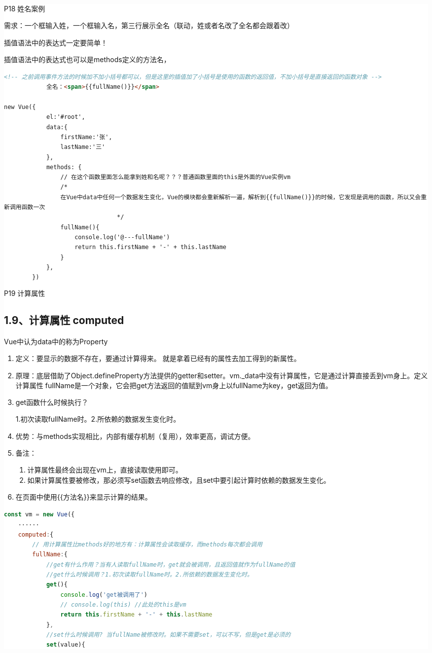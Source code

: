 P18 姓名案例

需求：一个框输入姓，一个框输入名，第三行展示全名（联动，姓或者名改了全名都会跟着改）

插值语法中的表达式一定要简单！

插值语法中的表达式也可以是methods定义的方法名，

```html
<!-- 之前调用事件方法的时候加不加小括号都可以，但是这里的插值加了小括号是使用的函数的返回值，不加小括号是直接返回的函数对象 -->
			全名：<span>{{fullName()}}</span>

new Vue({
			el:'#root',
			data:{
				firstName:'张',
				lastName:'三'
			},
			methods: {
				// 在这个函数里面怎么能拿到姓和名呢？？？普通函数里面的this是外面的Vue实例vm
				/*
				在Vue中data中任何一个数据发生变化，Vue的模块都会重新解析一遍，解析到{{fullName()}}的时候，它发现是调用的函数，所以又会重新调用函数一次
								*/
				fullName(){
					console.log('@---fullName')
					return this.firstName + '-' + this.lastName
				}
			},
		})
```

P19 计算属性

## 1.9、计算属性 computed

Vue中认为data中的称为Property

1. 定义：要显示的数据不存在，要通过计算得来。 就是拿着已经有的属性去加工得到的新属性。

2. 原理：底层借助了Object.defineProperty方法提供的getter和setter。vm._data中没有计算属性，它是通过计算直接丢到vm身上。定义计算属性 fullName是一个对象，它会把get方法返回的值赋到vm身上以fullName为key，get返回为值。

3. get函数什么时候执行？

   1.初次读取fullName时。2.所依赖的数据发生变化时。

4. 优势：与methods实现相比，内部有缓存机制（复用），效率更高，调试方便。

5. 备注：

   1. 计算属性最终会出现在vm上，直接读取使用即可。
   2. 如果计算属性要被修改，那必须写set函数去响应修改，且set中要引起计算时依赖的数据发生变化。

6. 在页面中使用{{方法名}}来显示计算的结果。

```js
const vm = new Vue({
    ······
    computed:{
        // 用计算属性比methods好的地方有：计算属性会读取缓存，而methods每次都会调用
        fullName:{
            //get有什么作用？当有人读取fullName时，get就会被调用，且返回值就作为fullName的值
            //get什么时候调用？1.初次读取fullName时。2.所依赖的数据发生变化时。
            get(){
                console.log('get被调用了')
                // console.log(this) //此处的this是vm
                return this.firstName + '-' + this.lastName
            },
            //set什么时候调用? 当fullName被修改时。如果不需要set，可以不写，但是get是必须的
            set(value){
```